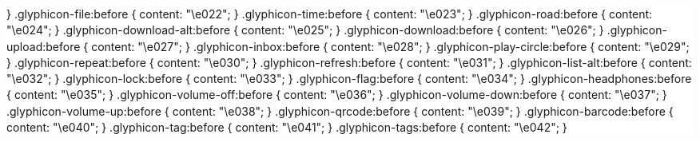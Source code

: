 }
.glyphicon-file:before {
  content: "\e022";
}
.glyphicon-time:before {
  content: "\e023";
}
.glyphicon-road:before {
  content: "\e024";
}
.glyphicon-download-alt:before {
  content: "\e025";
}
.glyphicon-download:before {
  content: "\e026";
}
.glyphicon-upload:before {
  content: "\e027";
}
.glyphicon-inbox:before {
  content: "\e028";
}
.glyphicon-play-circle:before {
  content: "\e029";
}
.glyphicon-repeat:before {
  content: "\e030";
}
.glyphicon-refresh:before {
  content: "\e031";
}
.glyphicon-list-alt:before {
  content: "\e032";
}
.glyphicon-lock:before {
  content: "\e033";
}
.glyphicon-flag:before {
  content: "\e034";
}
.glyphicon-headphones:before {
  content: "\e035";
}
.glyphicon-volume-off:before {
  content: "\e036";
}
.glyphicon-volume-down:before {
  content: "\e037";
}
.glyphicon-volume-up:before {
  content: "\e038";
}
.glyphicon-qrcode:before {
  content: "\e039";
}
.glyphicon-barcode:before {
  content: "\e040";
}
.glyphicon-tag:before {
  content: "\e041";
}
.glyphicon-tags:before {
  content: "\e042";
}